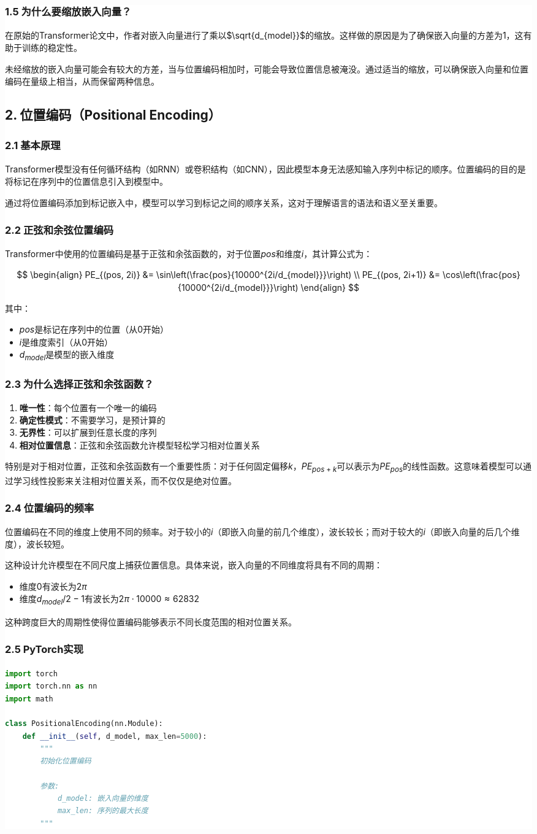### 1.5 为什么要缩放嵌入向量？

在原始的Transformer论文中，作者对嵌入向量进行了乘以$\sqrt{d_{model}}$的缩放。这样做的原因是为了确保嵌入向量的方差为1，这有助于训练的稳定性。

未经缩放的嵌入向量可能会有较大的方差，当与位置编码相加时，可能会导致位置信息被淹没。通过适当的缩放，可以确保嵌入向量和位置编码在量级上相当，从而保留两种信息。

## 2. 位置编码（Positional Encoding）

### 2.1 基本原理

Transformer模型没有任何循环结构（如RNN）或卷积结构（如CNN），因此模型本身无法感知输入序列中标记的顺序。位置编码的目的是将标记在序列中的位置信息引入到模型中。

通过将位置编码添加到标记嵌入中，模型可以学习到标记之间的顺序关系，这对于理解语言的语法和语义至关重要。

### 2.2 正弦和余弦位置编码

Transformer中使用的位置编码是基于正弦和余弦函数的，对于位置$pos$和维度$i$，其计算公式为：

$$
\begin{align}
PE_{(pos, 2i)} &= \sin\left(\frac{pos}{10000^{2i/d_{model}}}\right) \\
PE_{(pos, 2i+1)} &= \cos\left(\frac{pos}{10000^{2i/d_{model}}}\right)
\end{align}
$$

其中：

- $pos$是标记在序列中的位置（从0开始）
- $i$是维度索引（从0开始）
- $d_{model}$是模型的嵌入维度

### 2.3 为什么选择正弦和余弦函数？

1. **唯一性**：每个位置有一个唯一的编码
2. **确定性模式**：不需要学习，是预计算的
3. **无界性**：可以扩展到任意长度的序列
4. **相对位置信息**：正弦和余弦函数允许模型轻松学习相对位置关系

特别是对于相对位置，正弦和余弦函数有一个重要性质：对于任何固定偏移$k$，$PE_{pos+k}$可以表示为$PE_{pos}$的线性函数。这意味着模型可以通过学习线性投影来关注相对位置关系，而不仅仅是绝对位置。

### 2.4 位置编码的频率

位置编码在不同的维度上使用不同的频率。对于较小的$i$（即嵌入向量的前几个维度），波长较长；而对于较大的$i$（即嵌入向量的后几个维度），波长较短。

这种设计允许模型在不同尺度上捕获位置信息。具体来说，嵌入向量的不同维度将具有不同的周期：

- 维度0有波长为$2\pi$
- 维度$d_{model}/2 - 1$有波长为$2\pi \cdot 10000 \approx 62832$

这种跨度巨大的周期性使得位置编码能够表示不同长度范围的相对位置关系。

### 2.5 PyTorch实现

```python
import torch
import torch.nn as nn
import math

class PositionalEncoding(nn.Module):
    def __init__(self, d_model, max_len=5000):
        """
        初始化位置编码
        
        参数:
            d_model: 嵌入向量的维度
            max_len: 序列的最大长度
        """
```